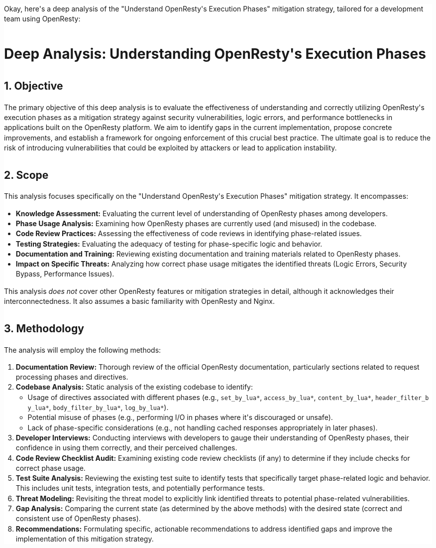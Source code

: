 Okay, here's a deep analysis of the "Understand OpenResty's Execution Phases" mitigation strategy, tailored for a development team using OpenResty:

# Deep Analysis: Understanding OpenResty's Execution Phases

## 1. Objective

The primary objective of this deep analysis is to evaluate the effectiveness of understanding and correctly utilizing OpenResty's execution phases as a mitigation strategy against security vulnerabilities, logic errors, and performance bottlenecks in applications built on the OpenResty platform.  We aim to identify gaps in the current implementation, propose concrete improvements, and establish a framework for ongoing enforcement of this crucial best practice.  The ultimate goal is to reduce the risk of introducing vulnerabilities that could be exploited by attackers or lead to application instability.

## 2. Scope

This analysis focuses specifically on the "Understand OpenResty's Execution Phases" mitigation strategy.  It encompasses:

*   **Knowledge Assessment:**  Evaluating the current level of understanding of OpenResty phases among developers.
*   **Phase Usage Analysis:**  Examining how OpenResty phases are currently used (and misused) in the codebase.
*   **Code Review Practices:**  Assessing the effectiveness of code reviews in identifying phase-related issues.
*   **Testing Strategies:**  Evaluating the adequacy of testing for phase-specific logic and behavior.
*   **Documentation and Training:**  Reviewing existing documentation and training materials related to OpenResty phases.
*   **Impact on Specific Threats:**  Analyzing how correct phase usage mitigates the identified threats (Logic Errors, Security Bypass, Performance Issues).

This analysis *does not* cover other OpenResty features or mitigation strategies in detail, although it acknowledges their interconnectedness.  It also assumes a basic familiarity with OpenResty and Nginx.

## 3. Methodology

The analysis will employ the following methods:

1.  **Documentation Review:**  Thorough review of the official OpenResty documentation, particularly sections related to request processing phases and directives.
2.  **Codebase Analysis:**  Static analysis of the existing codebase to identify:
    *   Usage of directives associated with different phases (e.g., `set_by_lua*`, `access_by_lua*`, `content_by_lua*`, `header_filter_by_lua*`, `body_filter_by_lua*`, `log_by_lua*`).
    *   Potential misuse of phases (e.g., performing I/O in phases where it's discouraged or unsafe).
    *   Lack of phase-specific considerations (e.g., not handling cached responses appropriately in later phases).
3.  **Developer Interviews:**  Conducting interviews with developers to gauge their understanding of OpenResty phases, their confidence in using them correctly, and their perceived challenges.
4.  **Code Review Checklist Audit:**  Examining existing code review checklists (if any) to determine if they include checks for correct phase usage.
5.  **Test Suite Analysis:**  Reviewing the existing test suite to identify tests that specifically target phase-related logic and behavior.  This includes unit tests, integration tests, and potentially performance tests.
6.  **Threat Modeling:**  Revisiting the threat model to explicitly link identified threats to potential phase-related vulnerabilities.
7.  **Gap Analysis:**  Comparing the current state (as determined by the above methods) with the desired state (correct and consistent use of OpenResty phases).
8.  **Recommendations:**  Formulating specific, actionable recommendations to address identified gaps and improve the implementation of this mitigation strategy.
